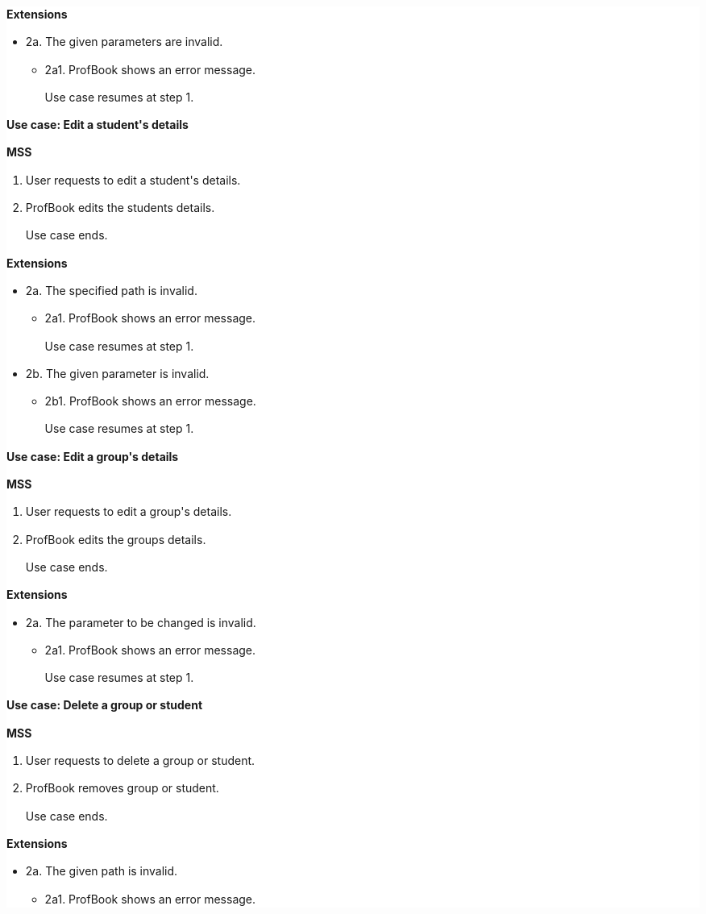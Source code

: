 **Extensions**

* 2a. The given parameters are invalid.

    * 2a1. ProfBook shows an error message.

      Use case resumes at step 1.

**Use case: Edit a student's details**

**MSS**

1. User requests to edit a student's details.
2. ProfBook edits the students details.

   Use case ends.

**Extensions**

* 2a. The specified path is invalid.

    * 2a1. ProfBook shows an error message.

      Use case resumes at step 1.

* 2b. The given parameter is invalid.

    * 2b1. ProfBook shows an error message.

      Use case resumes at step 1.

**Use case: Edit a group's details**

**MSS**

1. User requests to edit a group's details.
2. ProfBook edits the groups details.

   Use case ends.

**Extensions**


* 2a. The parameter to be changed is invalid.

    * 2a1. ProfBook shows an error message.

      Use case resumes at step 1.

**Use case: Delete a group or student**

**MSS**

1. User requests to delete a group or student.
2. ProfBook removes group or student.

   Use case ends.

**Extensions**


* 2a. The given path is invalid.

    * 2a1. ProfBook shows an error message.
